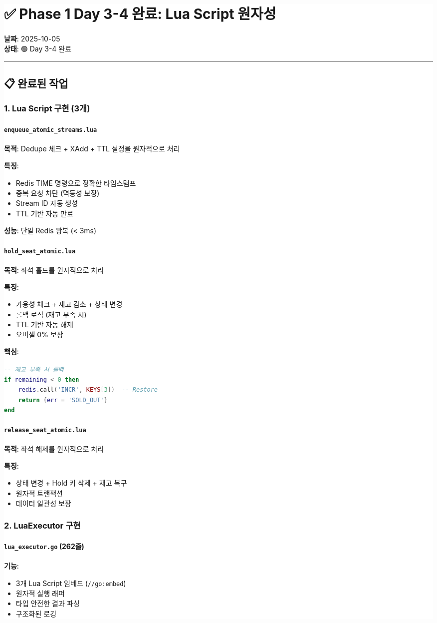 # ✅ Phase 1 Day 3-4 완료: Lua Script 원자성

**날짜**: 2025-10-05  
**상태**: 🟢 Day 3-4 완료

---

## 📋 완료된 작업

### 1. Lua Script 구현 (3개)

#### `enqueue_atomic_streams.lua`
**목적**: Dedupe 체크 + XAdd + TTL 설정을 원자적으로 처리

**특징**:
- Redis TIME 명령으로 정확한 타임스탬프
- 중복 요청 차단 (멱등성 보장)
- Stream ID 자동 생성
- TTL 기반 자동 만료

**성능**: 단일 Redis 왕복 (< 3ms)

#### `hold_seat_atomic.lua`
**목적**: 좌석 홀드를 원자적으로 처리

**특징**:
- 가용성 체크 + 재고 감소 + 상태 변경
- 롤백 로직 (재고 부족 시)
- TTL 기반 자동 해제
- 오버셀 0% 보장

**핵심**:
```lua
-- 재고 부족 시 롤백
if remaining < 0 then
    redis.call('INCR', KEYS[3])  -- Restore
    return {err = 'SOLD_OUT'}
end
```

#### `release_seat_atomic.lua`
**목적**: 좌석 해제를 원자적으로 처리

**특징**:
- 상태 변경 + Hold 키 삭제 + 재고 복구
- 원자적 트랜잭션
- 데이터 일관성 보장

### 2. LuaExecutor 구현

#### `lua_executor.go` (262줄)
**기능**:
- 3개 Lua Script 임베드 (`//go:embed`)
- 원자적 실행 래퍼
- 타입 안전한 결과 파싱
- 구조화된 로깅
